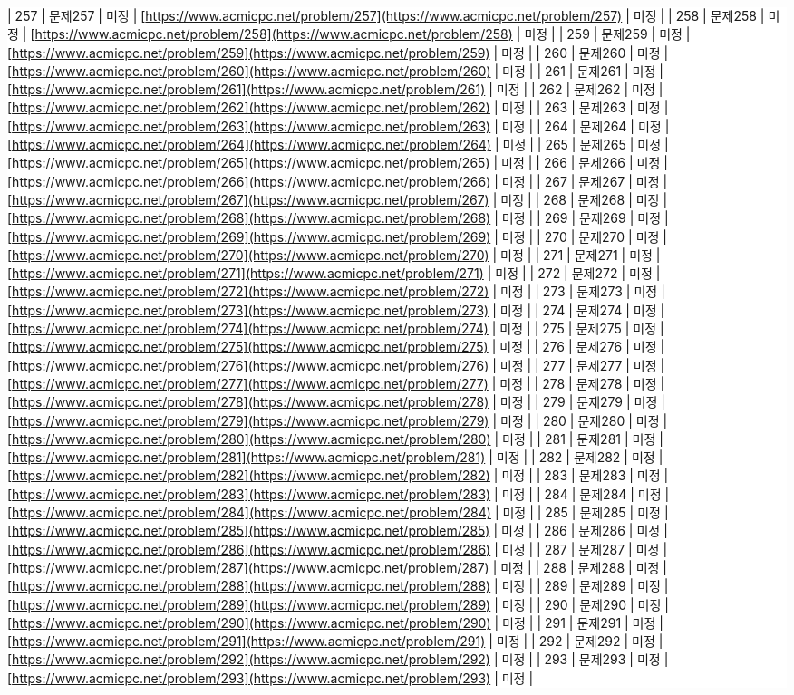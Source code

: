 | 257 | 문제257 | 미정 | [https://www.acmicpc.net/problem/257](https://www.acmicpc.net/problem/257) | 미정 |
| 258 | 문제258 | 미정 | [https://www.acmicpc.net/problem/258](https://www.acmicpc.net/problem/258) | 미정 |
| 259 | 문제259 | 미정 | [https://www.acmicpc.net/problem/259](https://www.acmicpc.net/problem/259) | 미정 |
| 260 | 문제260 | 미정 | [https://www.acmicpc.net/problem/260](https://www.acmicpc.net/problem/260) | 미정 |
| 261 | 문제261 | 미정 | [https://www.acmicpc.net/problem/261](https://www.acmicpc.net/problem/261) | 미정 |
| 262 | 문제262 | 미정 | [https://www.acmicpc.net/problem/262](https://www.acmicpc.net/problem/262) | 미정 |
| 263 | 문제263 | 미정 | [https://www.acmicpc.net/problem/263](https://www.acmicpc.net/problem/263) | 미정 |
| 264 | 문제264 | 미정 | [https://www.acmicpc.net/problem/264](https://www.acmicpc.net/problem/264) | 미정 |
| 265 | 문제265 | 미정 | [https://www.acmicpc.net/problem/265](https://www.acmicpc.net/problem/265) | 미정 |
| 266 | 문제266 | 미정 | [https://www.acmicpc.net/problem/266](https://www.acmicpc.net/problem/266) | 미정 |
| 267 | 문제267 | 미정 | [https://www.acmicpc.net/problem/267](https://www.acmicpc.net/problem/267) | 미정 |
| 268 | 문제268 | 미정 | [https://www.acmicpc.net/problem/268](https://www.acmicpc.net/problem/268) | 미정 |
| 269 | 문제269 | 미정 | [https://www.acmicpc.net/problem/269](https://www.acmicpc.net/problem/269) | 미정 |
| 270 | 문제270 | 미정 | [https://www.acmicpc.net/problem/270](https://www.acmicpc.net/problem/270) | 미정 |
| 271 | 문제271 | 미정 | [https://www.acmicpc.net/problem/271](https://www.acmicpc.net/problem/271) | 미정 |
| 272 | 문제272 | 미정 | [https://www.acmicpc.net/problem/272](https://www.acmicpc.net/problem/272) | 미정 |
| 273 | 문제273 | 미정 | [https://www.acmicpc.net/problem/273](https://www.acmicpc.net/problem/273) | 미정 |
| 274 | 문제274 | 미정 | [https://www.acmicpc.net/problem/274](https://www.acmicpc.net/problem/274) | 미정 |
| 275 | 문제275 | 미정 | [https://www.acmicpc.net/problem/275](https://www.acmicpc.net/problem/275) | 미정 |
| 276 | 문제276 | 미정 | [https://www.acmicpc.net/problem/276](https://www.acmicpc.net/problem/276) | 미정 |
| 277 | 문제277 | 미정 | [https://www.acmicpc.net/problem/277](https://www.acmicpc.net/problem/277) | 미정 |
| 278 | 문제278 | 미정 | [https://www.acmicpc.net/problem/278](https://www.acmicpc.net/problem/278) | 미정 |
| 279 | 문제279 | 미정 | [https://www.acmicpc.net/problem/279](https://www.acmicpc.net/problem/279) | 미정 |
| 280 | 문제280 | 미정 | [https://www.acmicpc.net/problem/280](https://www.acmicpc.net/problem/280) | 미정 |
| 281 | 문제281 | 미정 | [https://www.acmicpc.net/problem/281](https://www.acmicpc.net/problem/281) | 미정 |
| 282 | 문제282 | 미정 | [https://www.acmicpc.net/problem/282](https://www.acmicpc.net/problem/282) | 미정 |
| 283 | 문제283 | 미정 | [https://www.acmicpc.net/problem/283](https://www.acmicpc.net/problem/283) | 미정 |
| 284 | 문제284 | 미정 | [https://www.acmicpc.net/problem/284](https://www.acmicpc.net/problem/284) | 미정 |
| 285 | 문제285 | 미정 | [https://www.acmicpc.net/problem/285](https://www.acmicpc.net/problem/285) | 미정 |
| 286 | 문제286 | 미정 | [https://www.acmicpc.net/problem/286](https://www.acmicpc.net/problem/286) | 미정 |
| 287 | 문제287 | 미정 | [https://www.acmicpc.net/problem/287](https://www.acmicpc.net/problem/287) | 미정 |
| 288 | 문제288 | 미정 | [https://www.acmicpc.net/problem/288](https://www.acmicpc.net/problem/288) | 미정 |
| 289 | 문제289 | 미정 | [https://www.acmicpc.net/problem/289](https://www.acmicpc.net/problem/289) | 미정 |
| 290 | 문제290 | 미정 | [https://www.acmicpc.net/problem/290](https://www.acmicpc.net/problem/290) | 미정 |
| 291 | 문제291 | 미정 | [https://www.acmicpc.net/problem/291](https://www.acmicpc.net/problem/291) | 미정 |
| 292 | 문제292 | 미정 | [https://www.acmicpc.net/problem/292](https://www.acmicpc.net/problem/292) | 미정 |
| 293 | 문제293 | 미정 | [https://www.acmicpc.net/problem/293](https://www.acmicpc.net/problem/293) | 미정 |